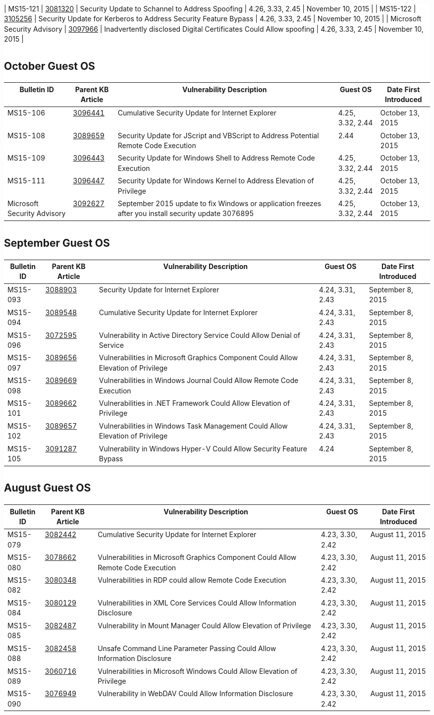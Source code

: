 | MS15-121 | [3081320] | Security Update to Schannel to Address Spoofing | 4.26, 3.33, 2.45 | November 10, 2015 |
| MS15-122 | [3105256] | Security Update for Kerberos to Address Security Feature Bypass | 4.26, 3.33, 2.45 | November 10, 2015 |
| Microsoft Security Advisory | [3097966] | Inadvertently disclosed Digital Certificates Could Allow spoofing | 4.26, 3.33, 2.45 | November 10, 2015 |


## October Guest OS

| Bulletin ID | Parent KB Article   | Vulnerability Description                                                   | Guest OS         | Date First Introduced |
| ----------- | ------------------- | --------------------------------------------------------------------------- | ---------------- | --------------------- |
| MS15-106     | [3096441] | Cumulative Security Update for Internet Explorer  | 4.25, 3.32, 2.44 | October 13, 2015 |
| MS15-108     | [3089659] | Security Update for JScript and VBScript to Address Potential Remote Code Execution  | 2.44 | October 13, 2015 |
| MS15-109     | [3096443] | Security Update for Windows Shell to Address Remote Code Execution  | 4.25, 3.32, 2.44 | October 13, 2015 |
| MS15-111     | [3096447] | Security Update for Windows Kernel to Address Elevation of Privilege  | 4.25, 3.32, 2.44 | October 13, 2015 |
| Microsoft Security Advisory | [3092627] | September 2015 update to fix Windows or application freezes after you install security update 3076895 | 4.25, 3.32, 2.44 | October 13, 2015 |


## September Guest OS

| Bulletin ID | Parent KB Article   | Vulnerability Description                                                   | Guest OS         | Date First Introduced |
| ----------- | ------------------- | --------------------------------------------------------------------------- | ---------------- | --------------------- |
| MS15-093     | [3088903] | Security Update for Internet Explorer  | 4.24, 3.31, 2.43 | September 8, 2015 |
| MS15-094     | [3089548] | Cumulative Security Update for Internet Explorer  | 4.24, 3.31, 2.43 | September 8, 2015 |
| MS15-096     | [3072595] | Vulnerability in Active Directory Service Could Allow Denial of Service  | 4.24, 3.31, 2.43 | September 8, 2015 |
| MS15-097     | [3089656] | Vulnerabilities in Microsoft Graphics Component Could Allow Elevation of Privilege  | 4.24, 3.31, 2.43 | September 8, 2015 |
| MS15-098     | [3089669] | Vulnerabilities in Windows Journal Could Allow Remote Code Execution  | 4.24, 3.31, 2.43 | September 8, 2015 |
| MS15-101     | [3089662] | Vulnerabilities in .NET Framework Could Allow Elevation of Privilege  | 4.24, 3.31, 2.43 | September 8, 2015 |
| MS15-102     | [3089657] | Vulnerabilities in Windows Task Management Could Allow Elevation of Privilege  | 4.24, 3.31, 2.43 | September 8, 2015 |
| MS15-105     | [3091287] | Vulnerability in Windows Hyper-V Could Allow Security Feature Bypass  | 4.24 | September 8, 2015 |


## August Guest OS

| Bulletin ID | Parent KB Article   | Vulnerability Description                                                   | Guest OS         | Date First Introduced |
| ----------- | ------------------- | --------------------------------------------------------------------------- | ---------------- | --------------------- |
|  MS15-079    | [3082442] | Cumulative Security Update for Internet Explorer  | 4.23, 3.30, 2.42 | August 11, 2015 |
|  MS15-080    | [3078662] | Vulnerabilities in Microsoft Graphics Component Could Allow Remote Code Execution  | 4.23, 3.30, 2.42 | August 11, 2015 |
|  MS15-082    | [3080348] | Vulnerabilities in RDP could allow Remote Code Execution  | 4.23, 3.30, 2.42 | August 11, 2015 |
|  MS15-084    | [3080129] | Vulnerabilities in XML Core Services Could Allow Information Disclosure  | 4.23, 3.30, 2.42 | August 11, 2015 |
|  MS15-085    | [3082487] | Vulnerability in Mount Manager Could Allow Elevation of Privilege  | 4.23, 3.30, 2.42 | August 11, 2015 |
|  MS15-088    | [3082458] | Unsafe Command Line Parameter Passing Could Allow Information Disclosure  | 4.23, 3.30, 2.42 | August 11, 2015 |
|  MS15-089    | [3060716] | Vulnerabilities in Microsoft Windows Could Allow Elevation of Privilege  | 4.23, 3.30, 2.42 | August 11, 2015 |
|  MS15-090    | [3076949] | Vulnerability in WebDAV Could Allow Information Disclosure  | 4.23, 3.30, 2.42 | August 11, 2015 |


[3169991]: http://support.microsoft.com/kb/3169991
[3170005]: http://support.microsoft.com/kb/3170005
[3170050]: http://support.microsoft.com/kb/3170050
[3171481]: http://support.microsoft.com/kb/3171481
[3170048]: http://support.microsoft.com/kb/3170048
[3171910]: http://support.microsoft.com/kb/3171910
[3177404]: http://support.microsoft.com/kb/3177404
[3162835]: http://support.microsoft.com/kb/3162835
[3156417]: http://support.microsoft.com/kb/3156417
[3161608]: http://support.microsoft.com/kb/3161608
[3161609]: http://support.microsoft.com/kb/3161609
[3161606]: http://support.microsoft.com/kb/3161606
[3139923]: http://support.microsoft.com/kb/3139923
[3141780]: http://support.microsoft.com/kb/3141780
[3155527]: http://support.microsoft.com/kb/3155527
[3163649]: http://support.microsoft.com/kb/3163649
[3163640]: http://support.microsoft.com/kb/3163640
[3164065]: http://support.microsoft.com/kb/3164065
[3163622]: http://support.microsoft.com/kb/3163622
[3164028]: http://support.microsoft.com/kb/3164028
[3164036]: http://support.microsoft.com/kb/3164036
[3164038]: http://support.microsoft.com/kb/3164038
[3167691]: http://support.microsoft.com/kb/3167691
[3165191]: http://support.microsoft.com/kb/3165191
[3164302]: http://support.microsoft.com/kb/3164302
[3160352]: http://support.microsoft.com/kb/3160352
[2922223]: http://support.microsoft.com/kb/2922223
[3121255]: http://support.microsoft.com/kb/3121255
[3125424]: http://support.microsoft.com/kb/3125424
[3125574]: http://support.microsoft.com/kb/3125574
[3140245]: http://support.microsoft.com/kb/3140245
[3146604]: http://support.microsoft.com/kb/3146604
[3149157]: http://support.microsoft.com/kb/3149157
[3156416]: http://support.microsoft.com/kb/3156416
[3156418]: http://support.microsoft.com/kb/3156418
[3153731]: http://support.microsoft.com/kb/3153731
[3155533]: http://support.microsoft.com/kb/3155533
[3156764]: http://support.microsoft.com/kb/3156764
[3156754]: http://support.microsoft.com/kb/3156754
[3156987]: http://support.microsoft.com/kb/3156987
[3141083]: http://support.microsoft.com/kb/3141083
[3154846]: http://support.microsoft.com/kb/3154846
[3155520]: http://support.microsoft.com/kb/3155520
[3158222]: http://support.microsoft.com/kb/3158222
[3156757]: http://support.microsoft.com/kb/3156757
[3155784]: http://support.microsoft.com/kb/3155784
[3148851]: http://support.microsoft.com/kb/3148851
[3133977]: http://support.microsoft.com/kb/3133977
[3133681]: http://support.microsoft.com/kb/3133681
[3123245]: http://support.microsoft.com/kb/3123245
[Disable RC4]: https://blogs.msdn.microsoft.com/azuresecurity/2016/04/12/azure-cipher-suite-change-removes-rc4-support/
[3148531]: http://support.microsoft.com/kb/3148531
[3148522]: http://support.microsoft.com/kb/3148522
[3148541]: http://support.microsoft.com/kb/3148541
[3146706]: http://support.microsoft.com/kb/3146706
[3143118]: http://support.microsoft.com/kb/3143118
[3148527]: http://support.microsoft.com/kb/3148527
[3148528]: http://support.microsoft.com/kb/3148528
[3142015]: http://support.microsoft.com/kb/3142015  
[3143148]: http://support.microsoft.com/kb/3143148  
[3143146]: http://support.microsoft.com/kb/3143146  
[3143081]: http://support.microsoft.com/kb/3143081  
[3143136]: http://support.microsoft.com/kb/3143136  
[3140410]: http://support.microsoft.com/kb/3140410  
[3143141]: http://support.microsoft.com/kb/3143141  
[3143142]: http://support.microsoft.com/kb/3143142  
[3143145]: http://support.microsoft.com/kb/3143145  
[3141780]: http://support.microsoft.com/kb/3141780
[3134220]: http://support.microsoft.com/kb/3134220
[3134811]: http://support.microsoft.com/kb/3134811
[3134228]: http://support.microsoft.com/kb/3134228
[3136041]: http://support.microsoft.com/kb/3136041
[3136082]: http://support.microsoft.com/kb/3136082
[3137893]: http://support.microsoft.com/kb/3137893
[3133043]: http://support.microsoft.com/kb/3133043
[3109853]: http://support.microsoft.com/kb/3109853
[3089662]: http://support.microsoft.com/kb/3089662
[3104507]: http://support.microsoft.com/kb/3104507
[3104503]: http://support.microsoft.com/kb/3104503
[3124903]: http://support.microsoft.com/kb/3124903
[3125540]: http://support.microsoft.com/kb/3125540
[3124584]: http://support.microsoft.com/kb/3124584
[3124901]: http://support.microsoft.com/kb/3124901 
[3124605]: http://support.microsoft.com/kb/3124605
[2755801]: http://support.microsoft.com/kb/2755399
[3109853]: http://support.microsoft.com/kb/3109853
[3123479]: http://support.microsoft.com/kb/3123479 
[2736233]: http://support.microsoft.com/kb/2736233
[3116180]: http://support.microsoft.com/kb/3116180
[3116178]: http://support.microsoft.com/kb/3116178
[3100465]: http://support.microsoft.com/kb/3100465
[3104503]: http://support.microsoft.com/kb/3104503
[3116162]: http://support.microsoft.com/kb/3116162
[3116130]: http://support.microsoft.com/kb/3116130
[3108669]: http://support.microsoft.com/kb/3108669
[3119075]: http://support.microsoft.com/kb/3119075
[3104517]: http://support.microsoft.com/kb/3104517
[3100213]: http://support.microsoft.com/kb/3100213
[3105864]: http://support.microsoft.com/kb/3105864
[3101722]: http://support.microsoft.com/kb/3101722
[3104507]: http://support.microsoft.com/kb/3104507
[3104521]: http://support.microsoft.com/kb/3104521
[3102939]: http://support.microsoft.com/kb/3102939
[3081320]: http://support.microsoft.com/kb/3081320
[3105256]: http://support.microsoft.com/kb/3105256
[3097966]: http://support.microsoft.com/kb/3097966
[3096441]: http://support.microsoft.com/kb/3096441
[3089659]: http://support.microsoft.com/kb/3089659
[3096443]: http://support.microsoft.com/kb/3096443
[3096447]: http://support.microsoft.com/kb/3096447
[3092627]: http://support.microsoft.com/kb/3092627
[3088903]: http://support.microsoft.com/kb/3088903
[3089548]: http://support.microsoft.com/kb/3089548
[3072595]: http://support.microsoft.com/kb/3072595
[3089656]: http://support.microsoft.com/kb/3089656
[3089669]: http://support.microsoft.com/kb/3089669
[3089657]: http://support.microsoft.com/kb/3089657
[3091287]: http://support.microsoft.com/kb/3091287
[3089662]: http://support.microsoft.com/kb/3089662
[3082442]: http://support.microsoft.com/kb/3082442
[3078662]: http://support.microsoft.com/kb/3078662
[3080348]: http://support.microsoft.com/kb/3080348
[3080129]: http://support.microsoft.com/kb/3080129
[3082487]: http://support.microsoft.com/kb/3082487
[3082458]: http://support.microsoft.com/kb/3082458
[3060716]: http://support.microsoft.com/kb/3060716
[3076949]: http://support.microsoft.com/kb/3076949
[3086251]: http://support.microsoft.com/kb/3086251
[3076321]: http://support.microsoft.com/kb/3076321
[3072604]: http://support.microsoft.com/kb/3072604
[3073094]: http://support.microsoft.com/kb/3073094
[3072000]: http://support.microsoft.com/kb/3072000
[3072631]: http://support.microsoft.com/kb/3072631
[3068457]: http://support.microsoft.com/kb/3068457
[3069392]: http://support.microsoft.com/kb/3069392
[3070102]: http://support.microsoft.com/kb/3070102
[3072630]: http://support.microsoft.com/kb/3072630
[3072633]: http://support.microsoft.com/kb/3072633
[3067505]: http://support.microsoft.com/kb/3067505
[3077657]: http://support.microsoft.com/kb/3077657
[3057154]: http://support.microsoft.com/kb/3057154
[MS15-034]: https://technet.microsoft.com/library/security/MS15-034
[3042553]: https://support.microsoft.com/en-us/kb/3042553/
[3034682]: http://support.microsoft.com/kb/3034682
[3036220]: http://support.microsoft.com/kb/3036220
[3000483]: http://support.microsoft.com/kb/3000483
[3004361]: http://support.microsoft.com/kb/3004361
[3031432]: http://support.microsoft.com/kb/3031432
[3029944]: http://support.microsoft.com/kb/3029944
[3004375]: http://support.microsoft.com/kb/3004375
[3023266]: http://support.microsoft.com/kb/3023266
[3020393]: http://support.microsoft.com/kb/3020393
[3021674]: http://support.microsoft.com/kb/3021674
[3019978]: http://support.microsoft.com/kb/3019978
[3022777]: http://support.microsoft.com/kb/3022777
[3004365]: http://support.microsoft.com/kb/3004365
[3014029]: http://support.microsoft.com/kb/3014029
[3019215]: http://support.microsoft.com/kb/3019215
[3008923]: http://support.microsoft.com/kb/3008923
[3020393]: http://support.microsoft.com/kb/3020393
[3013776]: http://support.microsoft.com/kb/3013776
[3013043]: http://support.microsoft.com/kb/3013043
[3012712]: http://support.microsoft.com/kb/3012712
[3004905]: http://support.microsoft.com/kb/3004905
[3004394]: http://support.microsoft.com/kb/3004394
[2999323]: http://support.microsoft.com/kb/2999323
[3013488]: http://support.microsoft.com/kb/3013488
[3012325]: http://support.microsoft.com/kb/3012325
[3007054]: http://support.microsoft.com/kb/3007054
[2999802]: http://support.microsoft.com/kb/2999802
[2896881]: http://support.microsoft.com/kb/2896881
[3032359]: http://support.microsoft.com/kb/3032359
[3040297]: http://support.microsoft.com/kb/3040297
[3041836]: http://support.microsoft.com/kb/3041836
[3032323]: http://support.microsoft.com/kb/3032323
[3034344]: http://support.microsoft.com/kb/3034344
[3035132]: http://support.microsoft.com/kb/3035132
[3038680]: http://support.microsoft.com/kb/3038680
[3002657]: http://support.microsoft.com/kb/3002657
[3035126]: http://support.microsoft.com/kb/3035126
[archive]: https://msdn.microsoft.com/library/azure/dn391773.aspx
[family-explain]: cloud-services-guestos-update-matrix.md#guest-os-family-version-and-release-explanation